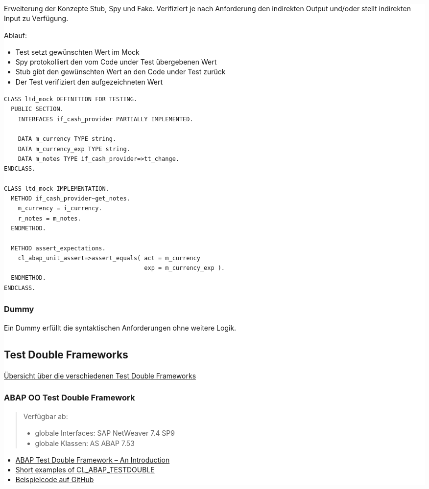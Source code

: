 Erweiterung der Konzepte Stub, Spy und Fake. Verifiziert je nach Anforderung den indirekten Output und/oder stellt indirekten Input zu Verfügung.

Ablauf:

- Test setzt gewünschten Wert im Mock
- Spy protokolliert den vom Code under Test übergebenen Wert
- Stub gibt den gewünschten Wert an den Code under Test zurück
- Der Test verifiziert den aufgezeichneten Wert

```abap
CLASS ltd_mock DEFINITION FOR TESTING.
  PUBLIC SECTION.
    INTERFACES if_cash_provider PARTIALLY IMPLEMENTED.
  
    DATA m_currency TYPE string.
    DATA m_currency_exp TYPE string.
    DATA m_notes TYPE if_cash_provider=>tt_change.
ENDCLASS.

CLASS ltd_mock IMPLEMENTATION.
  METHOD if_cash_provider~get_notes.
    m_currency = i_currency.
    r_notes = m_notes.
  ENDMETHOD.

  METHOD assert_expectations.
    cl_abap_unit_assert=>assert_equals( act = m_currency
                                        exp = m_currency_exp ).
  ENDMETHOD.
ENDCLASS.
```

### Dummy

Ein Dummy erfüllt die syntaktischen Anforderungen ohne weitere Logik.

## Test Double Frameworks

[Übersicht über die verschiedenen Test Double Frameworks](https://help.sap.com/docs/ABAP_PLATFORM_NEW/c238d694b825421f940829321ffa326a/04a2d0fc9cd940db8aedf3fa29e5f07e.html?locale=en-US)

### ABAP OO Test Double Framework

> Verfügbar ab:
>
> - globale Interfaces: SAP NetWeaver 7.4 SP9
> - globale Klassen: AS ABAP 7.53

- [ABAP Test Double Framework – An Introduction](https://blogs.sap.com/2015/01/05/abap-test-double-framework-an-introduction/)
- [Short examples of CL_ABAP_TESTDOUBLE](https://blogs.sap.com/2018/04/03/short-examples-of-cl_abap_testdouble/)
- [Beispielcode auf GitHub](https://github.com/sandraros/Demo-ATD/blob/master/src/z_atd_demo.prog.abap)

